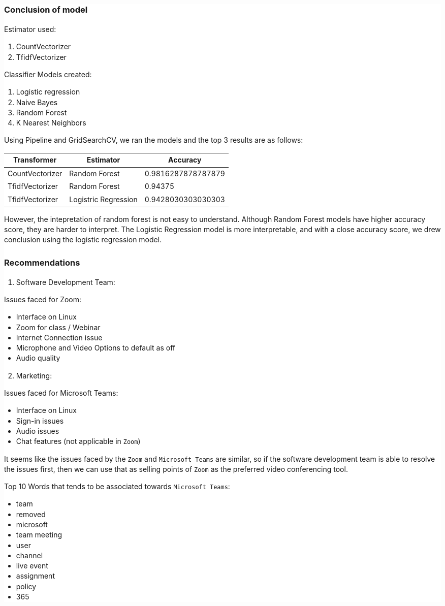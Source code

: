 
### Conclusion of model
Estimator used:
1. CountVectorizer
2. TfidfVectorizer

Classifier Models created:
1. Logistic regression
2. Naive Bayes
3. Random Forest
4. K Nearest Neighbors

Using Pipeline and GridSearchCV, we ran the models and the top 3 results are as follows:

| Transformer | Estimator | Accuracy |
|-|-|-|
| CountVectorizer | Random Forest | 0.9816287878787879 |
| TfidfVectorizer | Random Forest | 0.94375 |
| TfidfVectorizer | Logistric Regression | 0.9428030303030303 |

However, the intepretation of random forest is not easy to understand. Although Random Forest models have higher accuracy score, they are harder to interpret. The Logistic Regression model is more interpretable, and with a close accuracy score, we drew conclusion using the logistic regression model.

### Recommendations

1. Software Development Team:

Issues faced for Zoom:
- Interface on Linux
- Zoom for class / Webinar
- Internet Connection issue
- Microphone and Video Options to default as off
- Audio quality

2. Marketing:

Issues faced for Microsoft Teams:
- Interface on Linux
- Sign-in issues
- Audio issues
- Chat features (not applicable in `Zoom`)

It seems like the issues faced by the `Zoom` and `Microsoft Teams` are similar, so if the software development team is able to resolve the issues first, then we can use that as selling points of `Zoom` as the preferred video conferencing tool.

Top 10 Words that tends to be associated towards `Microsoft Teams`:
- team
- removed
- microsoft
- team meeting
- user
- channel
- live event
- assignment
- policy
- 365

